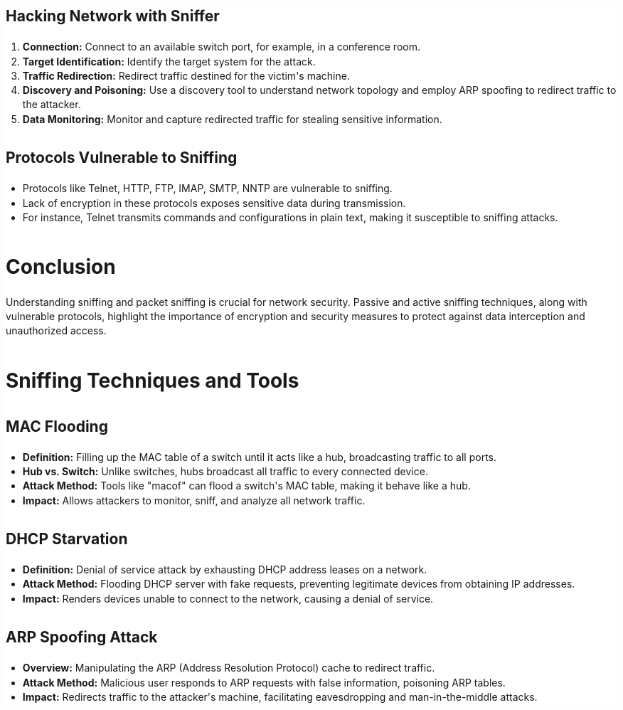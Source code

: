 ## Hacking Network with Sniffer

1. **Connection:** Connect to an available switch port, for example, in a conference room.
2. **Target Identification:** Identify the target system for the attack.
3. **Traffic Redirection:** Redirect traffic destined for the victim's machine.
4. **Discovery and Poisoning:** Use a discovery tool to understand network topology and employ ARP spoofing to redirect traffic to the attacker.
5. **Data Monitoring:** Monitor and capture redirected traffic for stealing sensitive information.

## Protocols Vulnerable to Sniffing

- Protocols like Telnet, HTTP, FTP, IMAP, SMTP, NNTP are vulnerable to sniffing.
- Lack of encryption in these protocols exposes sensitive data during transmission.
- For instance, Telnet transmits commands and configurations in plain text, making it susceptible to sniffing attacks.

# Conclusion

Understanding sniffing and packet sniffing is crucial for network security. Passive and active sniffing techniques, along with vulnerable protocols, highlight the importance of encryption and security measures to protect against data interception and unauthorized access.

# Sniffing Techniques and Tools

## MAC Flooding

- **Definition:** Filling up the MAC table of a switch until it acts like a hub, broadcasting traffic to all ports.
- **Hub vs. Switch:** Unlike switches, hubs broadcast all traffic to every connected device.
- **Attack Method:** Tools like "macof" can flood a switch's MAC table, making it behave like a hub.
- **Impact:** Allows attackers to monitor, sniff, and analyze all network traffic.

## DHCP Starvation

- **Definition:** Denial of service attack by exhausting DHCP address leases on a network.
- **Attack Method:** Flooding DHCP server with fake requests, preventing legitimate devices from obtaining IP addresses.
- **Impact:** Renders devices unable to connect to the network, causing a denial of service.

## ARP Spoofing Attack

- **Overview:** Manipulating the ARP (Address Resolution Protocol) cache to redirect traffic.
- **Attack Method:** Malicious user responds to ARP requests with false information, poisoning ARP tables.
- **Impact:** Redirects traffic to the attacker's machine, facilitating eavesdropping and man-in-the-middle attacks.
